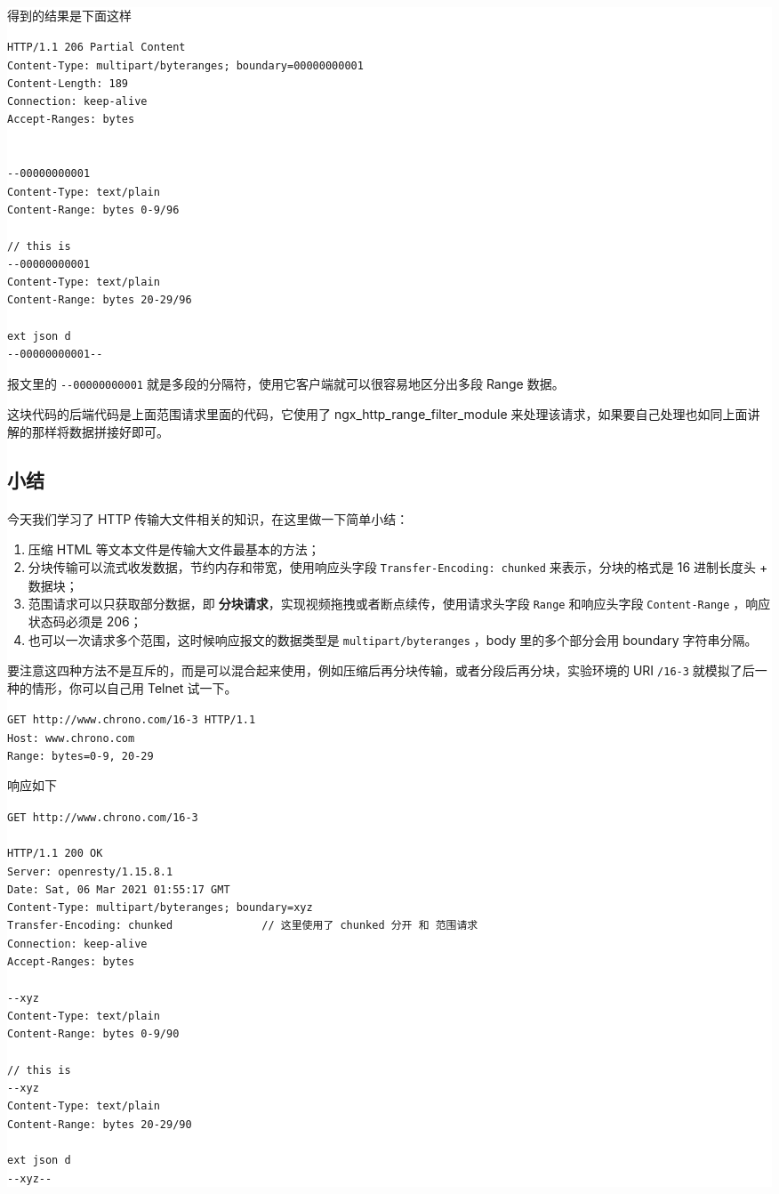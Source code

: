 得到的结果是下面这样

```http
HTTP/1.1 206 Partial Content
Content-Type: multipart/byteranges; boundary=00000000001
Content-Length: 189
Connection: keep-alive
Accept-Ranges: bytes
 
 
--00000000001
Content-Type: text/plain
Content-Range: bytes 0-9/96
 
// this is
--00000000001
Content-Type: text/plain
Content-Range: bytes 20-29/96
 
ext json d
--00000000001--
```

报文里的 `--00000000001` 就是多段的分隔符，使用它客户端就可以很容易地区分出多段 Range 数据。

这块代码的后端代码是上面范围请求里面的代码，它使用了 ngx_http_range_filter_module 来处理该请求，如果要自己处理也如同上面讲解的那样将数据拼接好即可。

## 小结

今天我们学习了 HTTP 传输大文件相关的知识，在这里做一下简单小结：

1. 压缩 HTML 等文本文件是传输大文件最基本的方法；
2. 分块传输可以流式收发数据，节约内存和带宽，使用响应头字段 `Transfer-Encoding: chunked` 来表示，分块的格式是 16 进制长度头 + 数据块；
3. 范围请求可以只获取部分数据，即 **分块请求**，实现视频拖拽或者断点续传，使用请求头字段 `Range` 和响应头字段 `Content-Range` ，响应状态码必须是 206；
4. 也可以一次请求多个范围，这时候响应报文的数据类型是 `multipart/byteranges` ，body 里的多个部分会用 boundary 字符串分隔。

要注意这四种方法不是互斥的，而是可以混合起来使用，例如压缩后再分块传输，或者分段后再分块，实验环境的 URI `/16-3` 就模拟了后一种的情形，你可以自己用 Telnet 试一下。

```http
GET http://www.chrono.com/16-3 HTTP/1.1
Host: www.chrono.com
Range: bytes=0-9, 20-29
```

响应如下

```http
GET http://www.chrono.com/16-3

HTTP/1.1 200 OK
Server: openresty/1.15.8.1
Date: Sat, 06 Mar 2021 01:55:17 GMT
Content-Type: multipart/byteranges; boundary=xyz
Transfer-Encoding: chunked				// 这里使用了 chunked 分开 和 范围请求
Connection: keep-alive
Accept-Ranges: bytes

--xyz
Content-Type: text/plain
Content-Range: bytes 0-9/90

// this is
--xyz
Content-Type: text/plain
Content-Range: bytes 20-29/90

ext json d
--xyz--
```